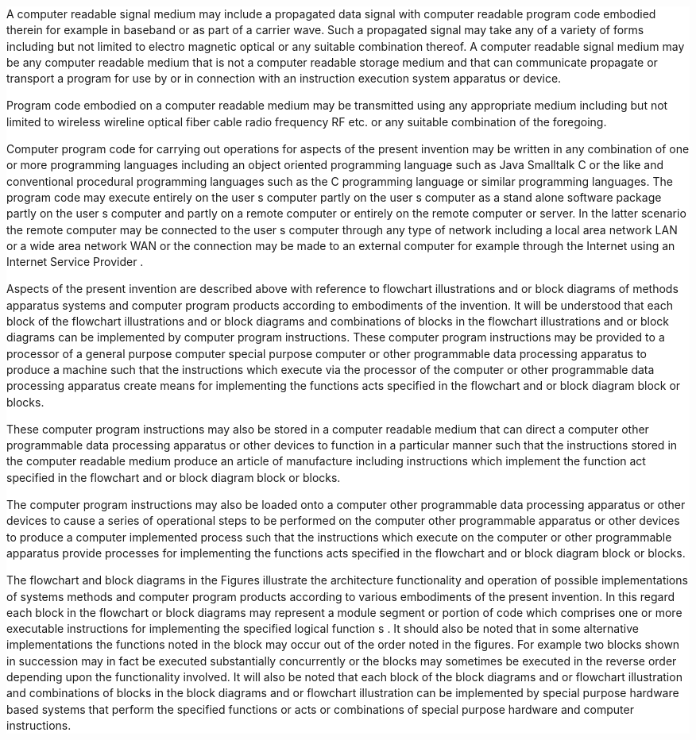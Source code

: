 A computer readable signal medium may include a propagated data signal with computer readable program code embodied therein for example in baseband or as part of a carrier wave. Such a propagated signal may take any of a variety of forms including but not limited to electro magnetic optical or any suitable combination thereof. A computer readable signal medium may be any computer readable medium that is not a computer readable storage medium and that can communicate propagate or transport a program for use by or in connection with an instruction execution system apparatus or device.

Program code embodied on a computer readable medium may be transmitted using any appropriate medium including but not limited to wireless wireline optical fiber cable radio frequency RF etc. or any suitable combination of the foregoing.

Computer program code for carrying out operations for aspects of the present invention may be written in any combination of one or more programming languages including an object oriented programming language such as Java Smalltalk C or the like and conventional procedural programming languages such as the C programming language or similar programming languages. The program code may execute entirely on the user s computer partly on the user s computer as a stand alone software package partly on the user s computer and partly on a remote computer or entirely on the remote computer or server. In the latter scenario the remote computer may be connected to the user s computer through any type of network including a local area network LAN or a wide area network WAN or the connection may be made to an external computer for example through the Internet using an Internet Service Provider .

Aspects of the present invention are described above with reference to flowchart illustrations and or block diagrams of methods apparatus systems and computer program products according to embodiments of the invention. It will be understood that each block of the flowchart illustrations and or block diagrams and combinations of blocks in the flowchart illustrations and or block diagrams can be implemented by computer program instructions. These computer program instructions may be provided to a processor of a general purpose computer special purpose computer or other programmable data processing apparatus to produce a machine such that the instructions which execute via the processor of the computer or other programmable data processing apparatus create means for implementing the functions acts specified in the flowchart and or block diagram block or blocks.

These computer program instructions may also be stored in a computer readable medium that can direct a computer other programmable data processing apparatus or other devices to function in a particular manner such that the instructions stored in the computer readable medium produce an article of manufacture including instructions which implement the function act specified in the flowchart and or block diagram block or blocks.

The computer program instructions may also be loaded onto a computer other programmable data processing apparatus or other devices to cause a series of operational steps to be performed on the computer other programmable apparatus or other devices to produce a computer implemented process such that the instructions which execute on the computer or other programmable apparatus provide processes for implementing the functions acts specified in the flowchart and or block diagram block or blocks.

The flowchart and block diagrams in the Figures illustrate the architecture functionality and operation of possible implementations of systems methods and computer program products according to various embodiments of the present invention. In this regard each block in the flowchart or block diagrams may represent a module segment or portion of code which comprises one or more executable instructions for implementing the specified logical function s . It should also be noted that in some alternative implementations the functions noted in the block may occur out of the order noted in the figures. For example two blocks shown in succession may in fact be executed substantially concurrently or the blocks may sometimes be executed in the reverse order depending upon the functionality involved. It will also be noted that each block of the block diagrams and or flowchart illustration and combinations of blocks in the block diagrams and or flowchart illustration can be implemented by special purpose hardware based systems that perform the specified functions or acts or combinations of special purpose hardware and computer instructions.
